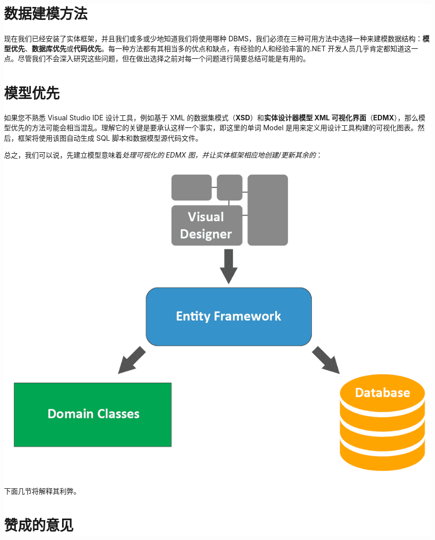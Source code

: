 # 数据建模方法

现在我们已经安装了实体框架，并且我们或多或少地知道我们将使用哪种 DBMS，我们必须在三种可用方法中选择一种来建模数据结构：**模型优先**、**数据库优先**或**代码优先**。每一种方法都有其相当多的优点和缺点，有经验的人和经验丰富的.NET 开发人员几乎肯定都知道这一点。尽管我们不会深入研究这些问题，但在做出选择之前对每一个问题进行简要总结可能是有用的。

# 模型优先

如果您不熟悉 Visual Studio IDE 设计工具，例如基于 XML 的数据集模式（**XSD**）和**实体设计器模型 XML 可视化界面**（**EDMX**），那么模型优先的方法可能会相当混乱。理解它的关键是要承认这样一个事实，即这里的单词 Model 是用来定义用设计工具构建的可视化图表。然后，框架将使用该图自动生成 SQL 脚本和数据模型源代码文件。

总之，我们可以说，先建立模型意味着*处理可视化的 EDMX 图，并让实体框架相应地创建/更新其余的*：

![](img/5af08877-912b-4531-a51a-4b0b50abba23.png)

下面几节将解释其利弊。

# 赞成的意见
